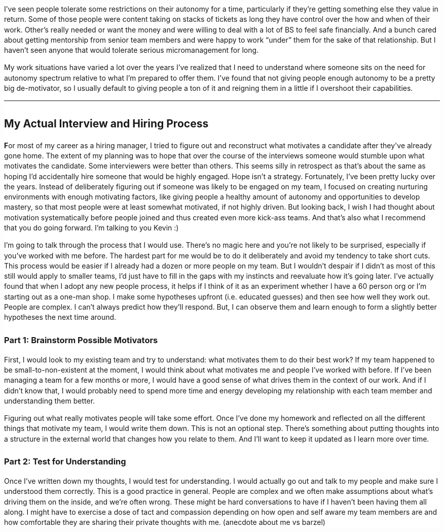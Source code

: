 I’ve seen people tolerate some restrictions on their autonomy for a time, particularly if they’re getting something else they value in return. Some of those people were content taking on stacks of tickets as long they have control over the how and when of their work. Other’s really needed or want the money and were willing to deal with a lot of BS to feel safe financially. And a bunch cared about getting mentorship from senior team members and were happy to work “under” them for the sake of that relationship. But I haven’t seen anyone that would tolerate serious micromanagement for long. 

My work situations have varied a lot over the years I’ve realized that I need to understand where someone sits on the need for autonomy spectrum relative to what I’m prepared to offer them. I’ve found that not giving people enough autonomy to be a pretty big de-motivator, so I usually default to giving people a ton of it and reigning them in a little if I overshoot their capabilities. 

---

## My Actual Interview and Hiring Process
<b>F</b>or most of my career as a hiring manager, I tried to figure out and reconstruct what motivates a candidate after they've already gone home. The extent of my planning was to hope that over the course of the interviews someone would stumble upon what motivates the candidate. Some interviewers were better than others. This seems silly in retrospect as that’s about the same as hoping I’d accidentally hire someone that would be highly engaged. Hope isn’t a strategy. Fortunately, I’ve been pretty lucky over the years. Instead of deliberately figuring out if someone was likely to be engaged on my team, I focused on creating nurturing environments with enough motivating factors, like giving people a healthy amount of autonomy and opportunities to develop mastery, so that most people were at least somewhat motivated, if not highly driven. But looking back, I wish I had thought about motivation systematically before people joined and thus created even more kick-ass teams. And that’s also what I recommend that you do going forward. I’m talking to you Kevin :)

I’m going to talk through the process that I would use. There’s no magic here and you’re not likely to be surprised, especially if you’ve worked with me before. The hardest part for me would be to do it deliberately and avoid my tendency to take short cuts. This process would be easier if I already had a dozen or more people on my team. But I wouldn’t despair if I didn’t as most of this still would apply to smaller teams, I’d just have to fill in the gaps with my instincts and reevaluate how it’s going later. I’ve actually found that when I adopt any new people process, it helps if I think of it as an experiment whether I have a 60 person org or I’m starting out as a one-man shop. I make some hypotheses upfront (i.e. educated guesses) and then see how well they work out. People are complex. I can’t always predict how they’ll respond. But, I can observe them and learn enough to form a slightly better hypotheses the next time around. 

### Part 1: Brainstorm Possible Motivators
First, I would look to my existing team and try to understand: what motivates them to do their best work? If my team happened to be small-to-non-existent at the moment, I would think about what motivates me and people I’ve worked with before. If I’ve been managing a team for a few months or more, I would have a good sense of what drives them in the context of our work. And if I didn’t know that, I would probably need to spend more time and energy developing my relationship with each team member and understanding them better.

Figuring out what really motivates people will take some effort. Once I’ve done my homework and reflected on all the different things that motivate my team, I would write them down. This is not an optional step. There’s something about putting thoughts into a structure in the external world that changes how you relate to them. And I’ll want to keep it updated as I learn more over time.

### Part 2: Test for Understanding
Once I’ve written down my thoughts, I would test for understanding. I would actually go out and talk to my people and make sure I understood them correctly. This is a good practice in general. People are complex and we often make assumptions about what’s driving them on the inside, and we’re often wrong. These might be hard conversations to have if I haven’t been having them all along. I might have to exercise a dose of tact and compassion depending on how open and self aware my team members are and how comfortable they are sharing their private thoughts with me. (anecdote about me vs barzel)
